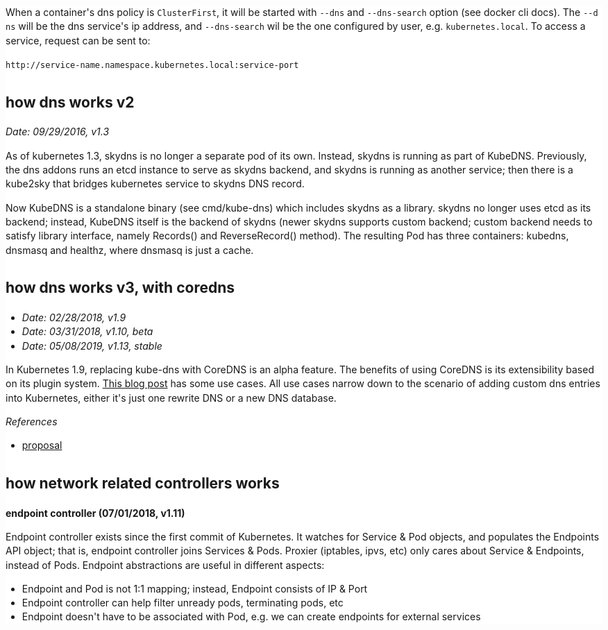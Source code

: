 When a container's dns policy is `ClusterFirst`, it will be started with `--dns` and `--dns-search`
option (see docker cli docs). The `--dns` will be the dns service's ip address, and `--dns-search`
wil be the one configured by user, e.g. `kubernetes.local`. To access a service, request can be sent
to:
```
http://service-name.namespace.kubernetes.local:service-port
```

## how dns works v2

*Date: 09/29/2016, v1.3*

As of kubernetes 1.3, skydns is no longer a separate pod of its own. Instead, skydns is running as
part of KubeDNS. Previously, the dns addons runs an etcd instance to serve as skydns backend, and
skydns is running as another service; then there is a kube2sky that bridges kubernetes service to
skydns DNS record.

Now KubeDNS is a standalone binary (see cmd/kube-dns) which includes skydns as a library. skydns no
longer uses etcd as its backend; instead, KubeDNS itself is the backend of skydns (newer skydns
supports custom backend; custom backend needs to satisfy library interface, namely Records() and
ReverseRecord() method). The resulting Pod has three containers: kubedns, dnsmasq and healthz,
where dnsmasq is just a cache.

## how dns works v3, with coredns

- *Date: 02/28/2018, v1.9*
- *Date: 03/31/2018, v1.10, beta*
- *Date: 05/08/2019, v1.13, stable*

In Kubernetes 1.9, replacing kube-dns with CoreDNS is an alpha feature. The benefits of using CoreDNS
is its extensibility based on its plugin system. [This blog post](https://coredns.io/2017/05/08/custom-dns-entries-for-kubernetes/)
has some use cases. All use cases narrow down to the scenario of adding custom dns entries into
Kubernetes, either it's just one rewrite DNS or a new DNS database.

*References*

- [proposal](https://github.com/kubernetes/community/blob/bc455cc55778bf16252a050d9b8013897afd9748/contributors/design-proposals/network/coredns.md)

## how network related controllers works

**endpoint controller (07/01/2018, v1.11)**

Endpoint controller exists since the first commit of Kubernetes. It watches for Service & Pod objects,
and populates the Endpoints API object; that is, endpoint controller joins Services & Pods. Proxier
(iptables, ipvs, etc) only cares about Service & Endpoints, instead of Pods. Endpoint abstractions
are useful in different aspects:
- Endpoint and Pod is not 1:1 mapping; instead, Endpoint consists of IP & Port
- Endpoint controller can help filter unready pods, terminating pods, etc
- Endpoint doesn't have to be associated with Pod, e.g. we can create endpoints for external services
